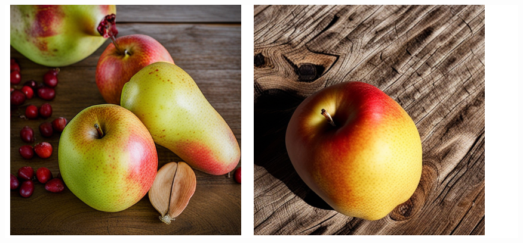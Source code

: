   <img src="./output_tests/gc7.5-seed0-alpha0.8/177_xl_s0.4_n20.png" alt="Fruits" width="45%" style="margin: 0 1%;"/>
  <img src="./output_tests/gc7.5-seed0-alpha0.8/178_xl_s0.4_n20.png" alt="Merged fruits" width="45%" style="margin: 0 1%;"/>
